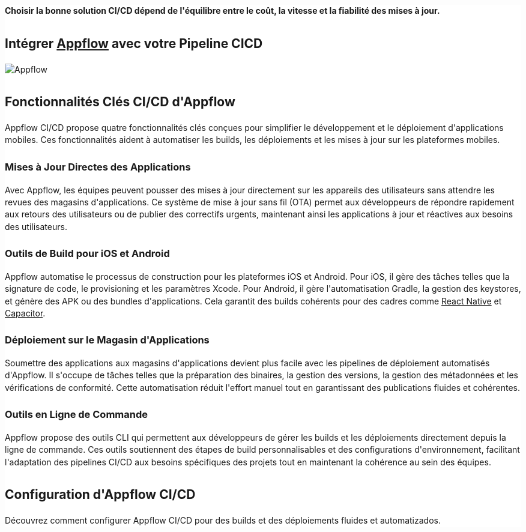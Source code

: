 **Choisir la bonne solution CI/CD dépend de l'équilibre entre le coût, la vitesse et la fiabilité des mises à jour.**

## Intégrer [Appflow](https://ionic.io/appflow/) avec votre Pipeline CICD

![Appflow](https://assets.seobotai.com/capgo.app/67fdc56b72a40527486c1de4/d621f8c4ec61e7471b0153517889f4cc.jpg)

<iframe src="https://www.youtube.com/embed/CakTj3A3wbM" aria-label="YouTube video player" frameborder="0" allow="accelerometer; autoplay; clipboard-write; encrypted-media; gyroscope; picture-in-picture; web-share" referrerpolicy="strict-origin-when-cross-origin" style="width: 100%; height: 500px;" allowfullscreen></iframe>

## Fonctionnalités Clés CI/CD d'Appflow

Appflow CI/CD propose quatre fonctionnalités clés conçues pour simplifier le développement et le déploiement d'applications mobiles. Ces fonctionnalités aident à automatiser les builds, les déploiements et les mises à jour sur les plateformes mobiles.

### Mises à Jour Directes des Applications

Avec Appflow, les équipes peuvent pousser des mises à jour directement sur les appareils des utilisateurs sans attendre les revues des magasins d'applications. Ce système de mise à jour sans fil (OTA) permet aux développeurs de répondre rapidement aux retours des utilisateurs ou de publier des correctifs urgents, maintenant ainsi les applications à jour et réactives aux besoins des utilisateurs.

### Outils de Build pour iOS et Android

Appflow automatise le processus de construction pour les plateformes iOS et Android. Pour iOS, il gère des tâches telles que la signature de code, le provisioning et les paramètres Xcode. Pour Android, il gère l'automatisation Gradle, la gestion des keystores, et génère des APK ou des bundles d'applications. Cela garantit des builds cohérents pour des cadres comme [React Native](https://reactnative.dev/) et [Capacitor](https://capacitorjs.com/).

### Déploiement sur le Magasin d'Applications

Soumettre des applications aux magasins d'applications devient plus facile avec les pipelines de déploiement automatisés d'Appflow. Il s'occupe de tâches telles que la préparation des binaires, la gestion des versions, la gestion des métadonnées et les vérifications de conformité. Cette automatisation réduit l'effort manuel tout en garantissant des publications fluides et cohérentes.

### Outils en Ligne de Commande

Appflow propose des outils CLI qui permettent aux développeurs de gérer les builds et les déploiements directement depuis la ligne de commande. Ces outils soutiennent des étapes de build personnalisables et des configurations d'environnement, facilitant l'adaptation des pipelines CI/CD aux besoins spécifiques des projets tout en maintenant la cohérence au sein des équipes.

## Configuration d'Appflow CI/CD

Découvrez comment configurer Appflow CI/CD pour des builds et des déploiements fluides et automatizados.
